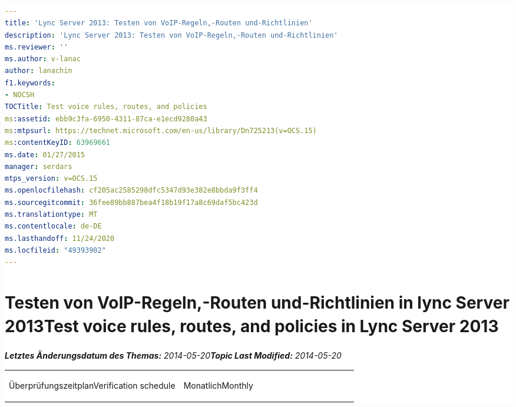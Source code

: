 ```yaml
---
title: 'Lync Server 2013: Testen von VoIP-Regeln,-Routen und-Richtlinien'
description: 'Lync Server 2013: Testen von VoIP-Regeln,-Routen und-Richtlinien'
ms.reviewer: ''
ms.author: v-lanac
author: lanachin
f1.keywords:
- NOCSH
TOCTitle: Test voice rules, routes, and policies
ms:assetid: ebb9c3fa-6950-4311-87ca-e1ecd9280a43
ms:mtpsurl: https://technet.microsoft.com/en-us/library/Dn725213(v=OCS.15)
ms:contentKeyID: 63969661
ms.date: 01/27/2015
manager: serdars
mtps_version: v=OCS.15
ms.openlocfilehash: cf205ac2585298dfc5347d93e382e8bbda9f3ff4
ms.sourcegitcommit: 36fee89bb887bea4f18b19f17a8c69daf5bc423d
ms.translationtype: MT
ms.contentlocale: de-DE
ms.lasthandoff: 11/24/2020
ms.locfileid: "49393902"
---
```

# <a name="test-voice-rules-routes-and-policies-in-lync-server-2013"></a><span data-ttu-id="d83e4-103">Testen von VoIP-Regeln,-Routen und-Richtlinien in lync Server 2013</span><span class="sxs-lookup"><span data-stu-id="d83e4-103">Test voice rules, routes, and policies in Lync Server 2013</span></span>

<div data-xmlns="http://www.w3.org/1999/xhtml">

<div class="topic" data-xmlns="http://www.w3.org/1999/xhtml" data-msxsl="urn:schemas-microsoft-com:xslt" data-cs="https://msdn.microsoft.com/">

<div data-asp="https://msdn2.microsoft.com/asp">



</div>

<div id="mainSection">

<div id="mainBody"><span data-ttu-id="d83e4-104">

<span> </span></span><span class="sxs-lookup"><span data-stu-id="d83e4-104">

<span> </span></span></span>

<span data-ttu-id="d83e4-105">_**Letztes Änderungsdatum des Themas:** 2014-05-20_</span><span class="sxs-lookup"><span data-stu-id="d83e4-105">_**Topic Last Modified:** 2014-05-20_</span></span>


<table>
<colgroup>
<col style="width: 50%" />
<col style="width: 50%" />
</colgroup>
<tbody>
<tr class="odd">
<td><p><span data-ttu-id="d83e4-106">Überprüfungszeitplan</span><span class="sxs-lookup"><span data-stu-id="d83e4-106">Verification schedule</span></span></p></td>
<td><p><span data-ttu-id="d83e4-107">Monatlich</span><span class="sxs-lookup"><span data-stu-id="d83e4-107">Monthly</span></span></p></td>
</tr>
<tr class="even">